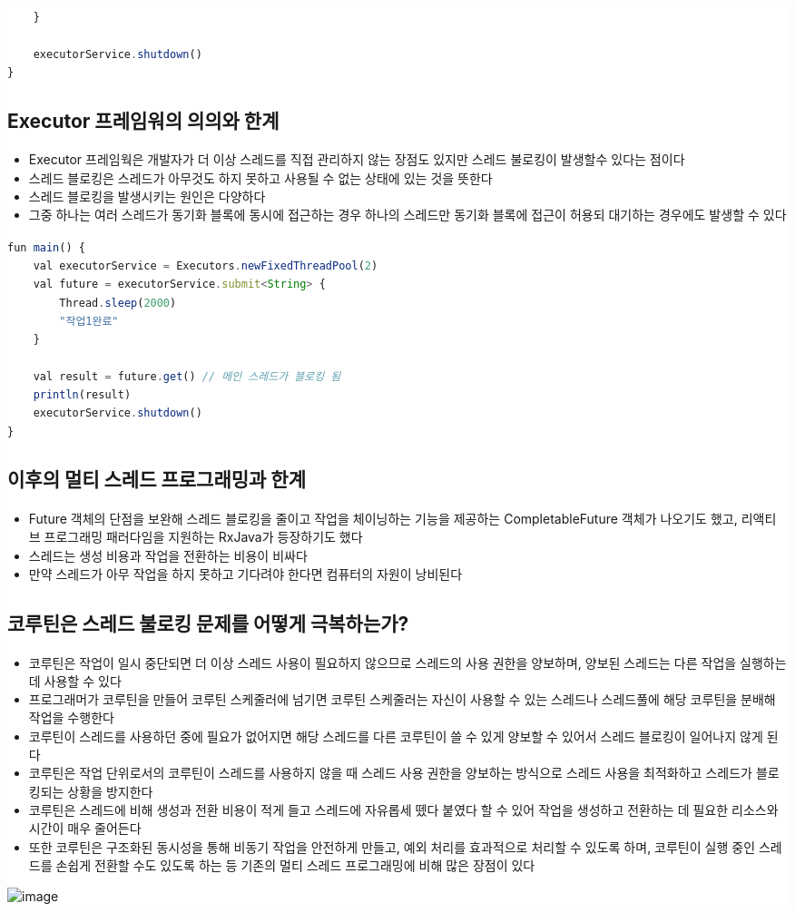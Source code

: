 ```jsx
    }

    executorService.shutdown()
}
```

## Executor 프레임워의 의의와 한계

- Executor 프레임웍은 개발자가 더 이상 스레드를 직접 관리하지 않는 장점도 있지만 스레드 불로킹이 발생할수 있다는 점이다
- 스레드 블로킹은 스레드가 아무것도 하지 못하고 사용될 수 없는 상태에 있는 것을 뜻한다
- 스레드 블로킹을 발생시키는 원인은 다양하다
- 그중 하나는 여러 스레드가 동기화 블록에 동시에 접근하는 경우 하나의 스레드만 동기화 블록에 접근이 허용되 대기하는 경우에도 발생할 수 있다

```jsx
fun main() {
    val executorService = Executors.newFixedThreadPool(2)
    val future = executorService.submit<String> {
        Thread.sleep(2000)
        "작업1완료"
    }

    val result = future.get() // 메인 스레드가 블로킹 됨
    println(result)
    executorService.shutdown()
}
```

## 이후의 멀티 스레드 프로그래밍과 한계

- Future 객체의 단점을 보완해 스레드 블로킹을 줄이고 작업을 체이닝하는 기능을 제공하는 CompletableFuture 객체가 나오기도 했고, 리액티브 프로그래밍 패러다임을 지원하는 RxJava가 등장하기도 했다
- 스레드는 생성 비용과 작업을 전환하는 비용이 비싸다
- 만약 스레드가 아무 작업을 하지 못하고 기다려야 한다면 컴퓨터의 자원이 낭비된다

## 코루틴은 스레드 불로킹 문제를 어떻게 극복하는가?

- 코루틴은 작업이 일시 중단되면 더 이상 스레드 사용이 필요하지 않으므로 스레드의 사용 권한을 양보하며, 양보된 스레드는 다른 작업을 실행하는 데 사용할 수 있다
- 프로그래머가 코루틴을 만들어 코루틴 스케줄러에 넘기면 코루틴 스케줄러는 자신이 사용할 수 있는 스레드나 스레드풀에 해당 코루틴을 분배해 작업을 수행한다
- 코루틴이 스레드를 사용하던 중에 필요가 없어지면 해당 스레드를 다른 코루틴이 쓸 수 있게 양보할 수 있어서 스레드 블로킹이 일어나지 않게 된다
- 코루틴은 작업 단위로서의 코루틴이 스레드를 사용하지 않을 때 스레드 사용 권한을 양보하는 방식으로 스레드 사용을 최적화하고 스레드가 블로킹되는 상황을 방지한다
- 코루틴은 스레드에 비해 생성과 전환 비용이 적게 들고 스레드에 자유롭세 뗐다 붙였다 할 수 있어 작업을 생성하고 전환하는 데 필요한 리소스와 시간이 매우 줄어든다
- 또한 코루틴은 구조화된 동시성을 통해 비동기 작업을 안전하게 만들고, 예외 처리를 효과적으로 처리할 수 있도록 하며, 코루틴이 실행 중인 스레드를 손쉽게 전환할 수도 있도록 하는 등 기존의 멀티 스레드 프로그래밍에 비해 많은 장점이 있다

![image](https://github.com/user-attachments/assets/a7310058-de61-4ca0-bd7d-a5bfa0daa0a4)

